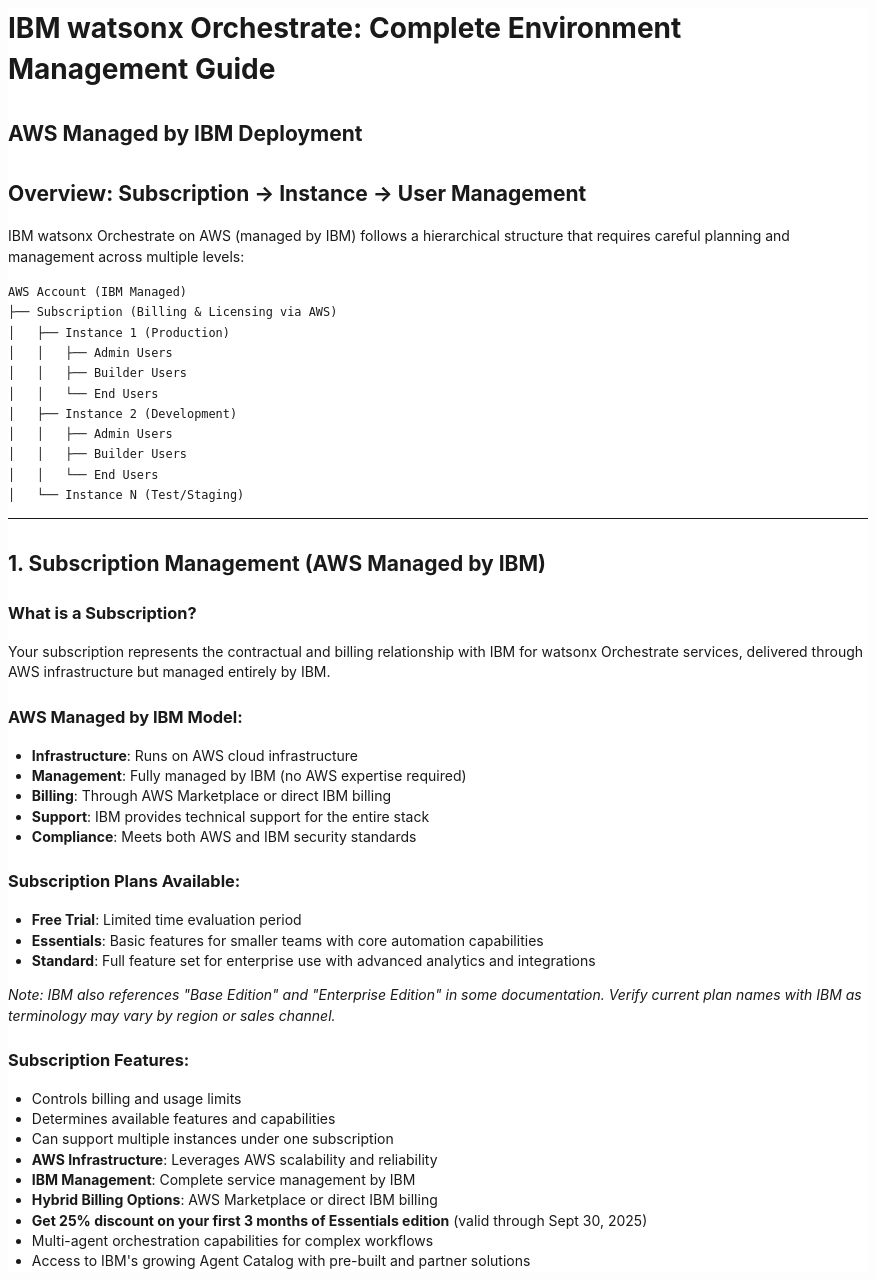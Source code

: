 # IBM watsonx Orchestrate: Complete Environment Management Guide
## AWS Managed by IBM Deployment

## Overview: Subscription → Instance → User Management

IBM watsonx Orchestrate on AWS (managed by IBM) follows a hierarchical structure that requires careful planning and management across multiple levels:

```
AWS Account (IBM Managed)
├── Subscription (Billing & Licensing via AWS)
│   ├── Instance 1 (Production)
│   │   ├── Admin Users
│   │   ├── Builder Users
│   │   └── End Users
│   ├── Instance 2 (Development)
│   │   ├── Admin Users
│   │   ├── Builder Users
│   │   └── End Users
│   └── Instance N (Test/Staging)
```

---

## 1. Subscription Management (AWS Managed by IBM)

### **What is a Subscription?**
Your subscription represents the contractual and billing relationship with IBM for watsonx Orchestrate services, delivered through AWS infrastructure but managed entirely by IBM.

### **AWS Managed by IBM Model:**
- **Infrastructure**: Runs on AWS cloud infrastructure
- **Management**: Fully managed by IBM (no AWS expertise required)
- **Billing**: Through AWS Marketplace or direct IBM billing
- **Support**: IBM provides technical support for the entire stack
- **Compliance**: Meets both AWS and IBM security standards

### **Subscription Plans Available:**
- **Free Trial**: Limited time evaluation period
- **Essentials**: Basic features for smaller teams with core automation capabilities
- **Standard**: Full feature set for enterprise use with advanced analytics and integrations

*Note: IBM also references "Base Edition" and "Enterprise Edition" in some documentation. Verify current plan names with IBM as terminology may vary by region or sales channel.*

### **Subscription Features:**
- Controls billing and usage limits
- Determines available features and capabilities
- Can support multiple instances under one subscription
- **AWS Infrastructure**: Leverages AWS scalability and reliability
- **IBM Management**: Complete service management by IBM
- **Hybrid Billing Options**: AWS Marketplace or direct IBM billing
- **Get 25% discount on your first 3 months of Essentials edition** (valid through Sept 30, 2025)
- Multi-agent orchestration capabilities for complex workflows
- Access to IBM's growing Agent Catalog with pre-built and partner solutions
